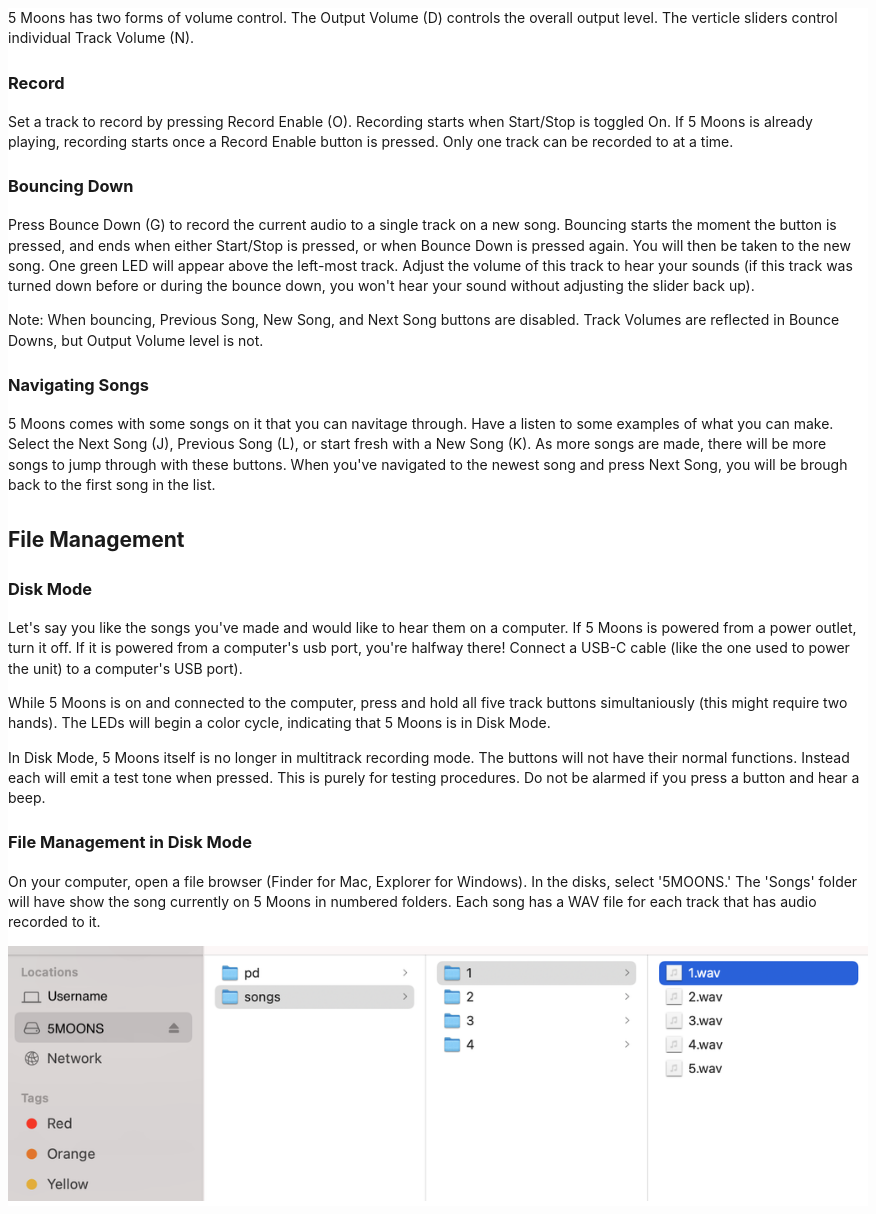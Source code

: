 5 Moons has two forms of volume control. The Output Volume (D) controls the overall output level. The verticle sliders control individual Track Volume (N).

### Record

Set a track to record by pressing Record Enable (O). Recording starts when Start/Stop is toggled On. If 5 Moons is already playing, recording starts once a Record Enable button is pressed. Only one track can be recorded to at a time. 

### Bouncing Down

Press Bounce Down (G) to record the current audio to a single track on a new song. Bouncing starts the moment the button is pressed, and ends when either Start/Stop is pressed, or when Bounce Down is pressed again. You will then be taken to the new song. One green LED will appear above the left-most track. Adjust the volume of this track to hear your sounds (if this track was turned down before or during the bounce down, you won't hear your sound without adjusting the slider back up).

Note: When bouncing, Previous Song, New Song, and Next Song buttons are disabled. Track Volumes are reflected in Bounce Downs, but Output Volume level is not.

### Navigating Songs

5 Moons comes with some songs on it that you can navitage through. Have a listen to some examples of what you can make. Select the Next Song (J), Previous Song (L), or start fresh with a New Song (K). As more songs are made, there will be more songs to jump through with these buttons. When you've navigated to the newest song and press Next Song, you will be brough back to the first song in the list.

## File Management 


### Disk Mode 

Let's say you like the songs you've made and would like to hear them on a computer. If 5 Moons is powered from a power outlet, turn it off. If it is powered from a computer's usb port, you're halfway there! Connect a USB-C cable (like the one used to power the unit) to a computer's USB port). 

While 5 Moons is on and connected to the computer, press and hold all five track buttons simultaniously (this might require two hands). The LEDs will begin a color cycle, indicating that 5 Moons is in Disk Mode.

In Disk Mode, 5 Moons itself is no longer in multitrack recording mode. The buttons will not have their normal functions. Instead each will emit a test tone when pressed. This is purely for testing procedures. Do not be alarmed if you press a button and hear a beep. 

### File Management in Disk Mode

On your computer, open a file browser (Finder for Mac, Explorer for Windows). In the disks, select '5MOONS.' The 'Songs' folder will have show the song currently on 5 Moons in numbered folders. Each song has a WAV file for each track that has audio recorded to it. 

![image](./5moonsDiskMode.png)  
